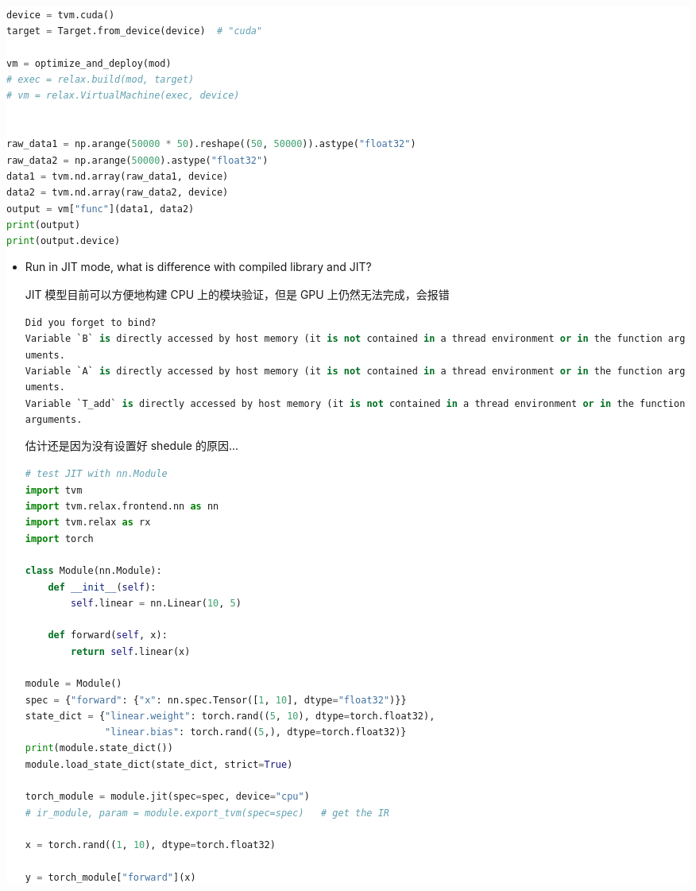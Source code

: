   ```python
  device = tvm.cuda()
  target = Target.from_device(device)  # "cuda"
  
  vm = optimize_and_deploy(mod)
  # exec = relax.build(mod, target)
  # vm = relax.VirtualMachine(exec, device)
  
  
  raw_data1 = np.arange(50000 * 50).reshape((50, 50000)).astype("float32")
  raw_data2 = np.arange(50000).astype("float32")
  data1 = tvm.nd.array(raw_data1, device)
  data2 = tvm.nd.array(raw_data2, device)
  output = vm["func"](data1, data2)
  print(output)
  print(output.device)
  ```

- Run in JIT mode, what is difference with compiled library and JIT?

  JIT 模型目前可以方便地构建 CPU 上的模块验证，但是 GPU 上仍然无法完成，会报错

  ```python
  Did you forget to bind?
  Variable `B` is directly accessed by host memory (it is not contained in a thread environment or in the function arguments.
  Variable `A` is directly accessed by host memory (it is not contained in a thread environment or in the function arguments.
  Variable `T_add` is directly accessed by host memory (it is not contained in a thread environment or in the function arguments.
  ```

  估计还是因为没有设置好 shedule 的原因...

  ```python
  # test JIT with nn.Module
  import tvm
  import tvm.relax.frontend.nn as nn
  import tvm.relax as rx
  import torch
  
  class Module(nn.Module):
      def __init__(self):
          self.linear = nn.Linear(10, 5)
  
      def forward(self, x):
          return self.linear(x)
  
  module = Module()
  spec = {"forward": {"x": nn.spec.Tensor([1, 10], dtype="float32")}}
  state_dict = {"linear.weight": torch.rand((5, 10), dtype=torch.float32),
                "linear.bias": torch.rand((5,), dtype=torch.float32)}
  print(module.state_dict())
  module.load_state_dict(state_dict, strict=True)
  
  torch_module = module.jit(spec=spec, device="cpu")
  # ir_module, param = module.export_tvm(spec=spec)   # get the IR
  
  x = torch.rand((1, 10), dtype=torch.float32)
  
  y = torch_module["forward"](x)
  ```
